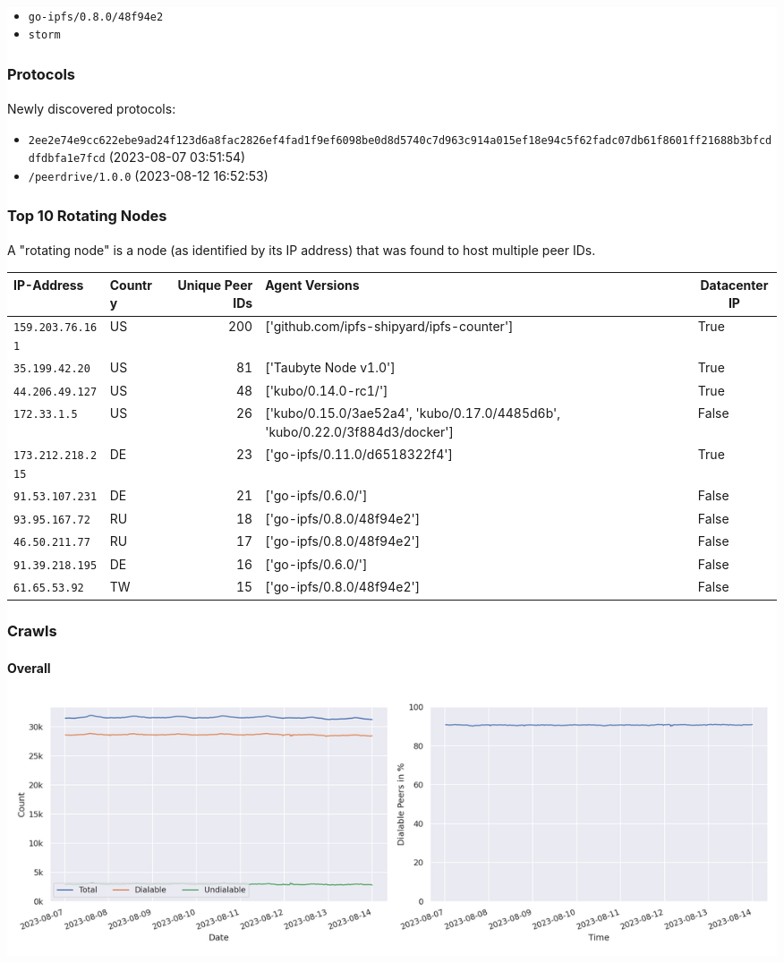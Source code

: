 - `go-ipfs/0.8.0/48f94e2`
- `storm`

### Protocols

Newly discovered protocols:


- `2ee2e74e9cc622ebe9ad24f123d6a8fac2826ef4fad1f9ef6098be0d8d5740c7d963c914a015ef18e94c5f62fadc07db61f8601ff21688b3bfcddfdbfa1e7fcd` (2023-08-07 03:51:54)
- `/peerdrive/1.0.0` (2023-08-12 16:52:53)

### Top 10 Rotating Nodes

A "rotating node" is a node (as identified by its IP address) that was found to host multiple peer IDs.

| IP-Address    | Country | Unique Peer IDs | Agent Versions | Datacenter IP |
|:------------- |:------- | ---------------:|:-------------- | ------------- |
| `159.203.76.161` | US | 200 | ['github.com/ipfs-shipyard/ipfs-counter']| True  |
| `35.199.42.20` | US | 81 | ['Taubyte Node v1.0']| True  |
| `44.206.49.127` | US | 48 | ['kubo/0.14.0-rc1/']| True  |
| `172.33.1.5` | US | 26 | ['kubo/0.15.0/3ae52a4', 'kubo/0.17.0/4485d6b', 'kubo/0.22.0/3f884d3/docker']| False  |
| `173.212.218.215` | DE | 23 | ['go-ipfs/0.11.0/d6518322f4']| True  |
| `91.53.107.231` | DE | 21 | ['go-ipfs/0.6.0/']| False  |
| `93.95.167.72` | RU | 18 | ['go-ipfs/0.8.0/48f94e2']| False  |
| `46.50.211.77` | RU | 17 | ['go-ipfs/0.8.0/48f94e2']| False  |
| `91.39.218.195` | DE | 16 | ['go-ipfs/0.6.0/']| False  |
| `61.65.53.92` | TW | 15 | ['go-ipfs/0.8.0/48f94e2']| False  |

### Crawls

#### Overall

![Crawl Overview](./plots/crawl-overview.png)
